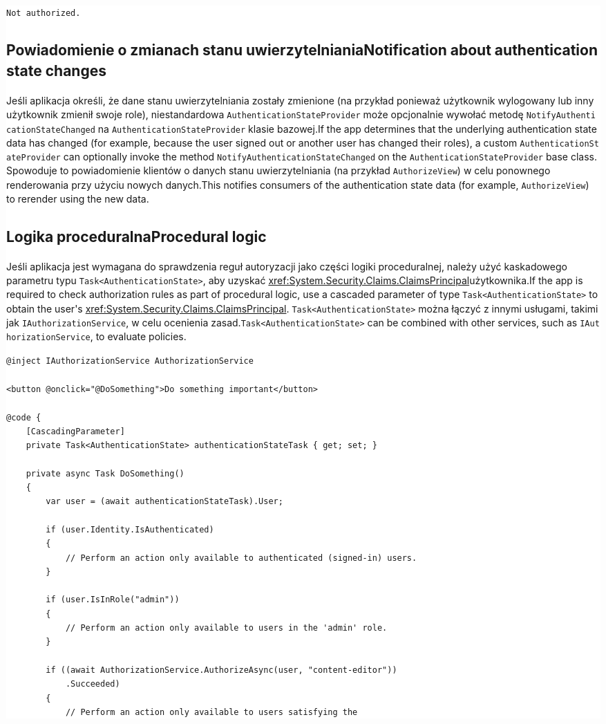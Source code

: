 ```html
Not authorized.
```

## <a name="notification-about-authentication-state-changes"></a><span data-ttu-id="8a0a7-230">Powiadomienie o zmianach stanu uwierzytelniania</span><span class="sxs-lookup"><span data-stu-id="8a0a7-230">Notification about authentication state changes</span></span>

<span data-ttu-id="8a0a7-231">Jeśli aplikacja określi, że dane stanu uwierzytelniania zostały zmienione (na przykład ponieważ użytkownik wylogowany lub inny użytkownik zmienił swoje role), niestandardowa `AuthenticationStateProvider` może opcjonalnie wywołać metodę `NotifyAuthenticationStateChanged` na `AuthenticationStateProvider` klasie bazowej.</span><span class="sxs-lookup"><span data-stu-id="8a0a7-231">If the app determines that the underlying authentication state data has changed (for example, because the user signed out or another user has changed their roles), a custom `AuthenticationStateProvider` can optionally invoke the method `NotifyAuthenticationStateChanged` on the `AuthenticationStateProvider` base class.</span></span> <span data-ttu-id="8a0a7-232">Spowoduje to powiadomienie klientów o danych stanu uwierzytelniania (na przykład `AuthorizeView`) w celu ponownego renderowania przy użyciu nowych danych.</span><span class="sxs-lookup"><span data-stu-id="8a0a7-232">This notifies consumers of the authentication state data (for example, `AuthorizeView`) to rerender using the new data.</span></span>

## <a name="procedural-logic"></a><span data-ttu-id="8a0a7-233">Logika proceduralna</span><span class="sxs-lookup"><span data-stu-id="8a0a7-233">Procedural logic</span></span>

<span data-ttu-id="8a0a7-234">Jeśli aplikacja jest wymagana do sprawdzenia reguł autoryzacji jako części logiki proceduralnej, należy użyć kaskadowego parametru typu `Task<AuthenticationState>`, aby uzyskać <xref:System.Security.Claims.ClaimsPrincipal>użytkownika.</span><span class="sxs-lookup"><span data-stu-id="8a0a7-234">If the app is required to check authorization rules as part of procedural logic, use a cascaded parameter of type `Task<AuthenticationState>` to obtain the user's <xref:System.Security.Claims.ClaimsPrincipal>.</span></span> <span data-ttu-id="8a0a7-235">`Task<AuthenticationState>` można łączyć z innymi usługami, takimi jak `IAuthorizationService`, w celu ocenienia zasad.</span><span class="sxs-lookup"><span data-stu-id="8a0a7-235">`Task<AuthenticationState>` can be combined with other services, such as `IAuthorizationService`, to evaluate policies.</span></span>

```razor
@inject IAuthorizationService AuthorizationService

<button @onclick="@DoSomething">Do something important</button>

@code {
    [CascadingParameter]
    private Task<AuthenticationState> authenticationStateTask { get; set; }

    private async Task DoSomething()
    {
        var user = (await authenticationStateTask).User;

        if (user.Identity.IsAuthenticated)
        {
            // Perform an action only available to authenticated (signed-in) users.
        }

        if (user.IsInRole("admin"))
        {
            // Perform an action only available to users in the 'admin' role.
        }

        if ((await AuthorizationService.AuthorizeAsync(user, "content-editor"))
            .Succeeded)
        {
            // Perform an action only available to users satisfying the 
```